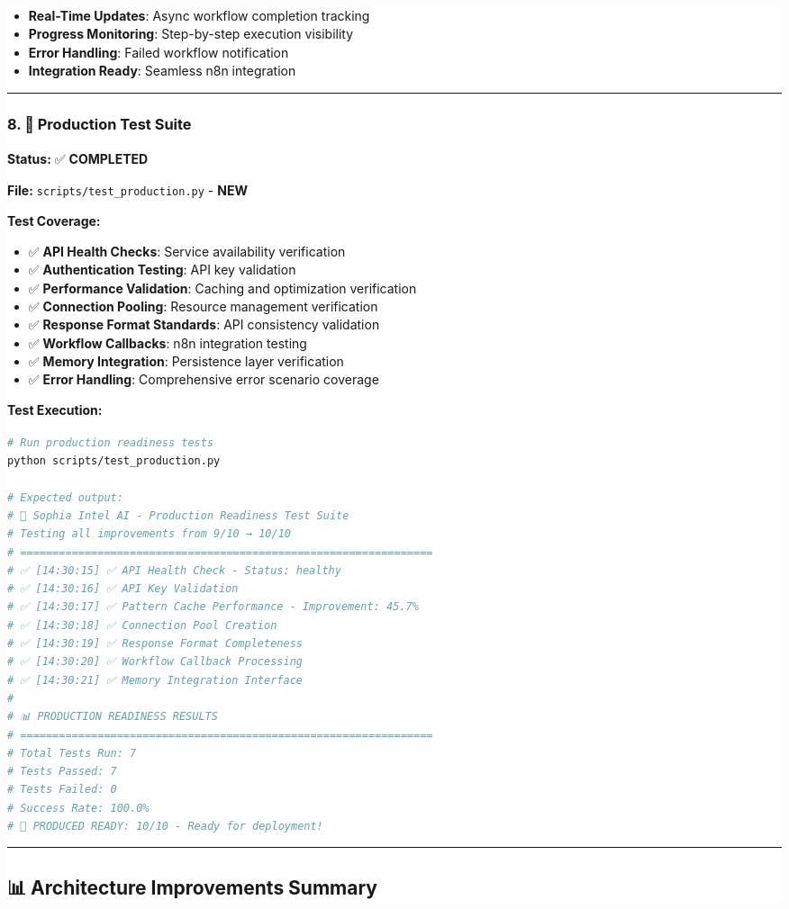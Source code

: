 - **Real-Time Updates**: Async workflow completion tracking
- **Progress Monitoring**: Step-by-step execution visibility
- **Error Handling**: Failed workflow notification
- **Integration Ready**: Seamless n8n integration

---

### 8. 🧪 Production Test Suite

**Status:** ✅ **COMPLETED**

**File:** `scripts/test_production.py` - **NEW**

**Test Coverage:**

- ✅ **API Health Checks**: Service availability verification
- ✅ **Authentication Testing**: API key validation
- ✅ **Performance Validation**: Caching and optimization verification
- ✅ **Connection Pooling**: Resource management verification
- ✅ **Response Format Standards**: API consistency validation
- ✅ **Workflow Callbacks**: n8n integration testing
- ✅ **Memory Integration**: Persistence layer verification
- ✅ **Error Handling**: Comprehensive error scenario coverage

**Test Execution:**

```bash
# Run production readiness tests
python scripts/test_production.py

# Expected output:
# 🧪 Sophia Intel AI - Production Readiness Test Suite
# Testing all improvements from 9/10 → 10/10
# ================================================================
# ✅ [14:30:15] ✅ API Health Check - Status: healthy
# ✅ [14:30:16] ✅ API Key Validation
# ✅ [14:30:17] ✅ Pattern Cache Performance - Improvement: 45.7%
# ✅ [14:30:18] ✅ Connection Pool Creation
# ✅ [14:30:19] ✅ Response Format Completeness
# ✅ [14:30:20] ✅ Workflow Callback Processing
# ✅ [14:30:21] ✅ Memory Integration Interface
#
# 📊 PRODUCTION READINESS RESULTS
# ================================================================
# Total Tests Run: 7
# Tests Passed: 7
# Tests Failed: 0
# Success Rate: 100.0%
# 🎉 PRODUCED READY: 10/10 - Ready for deployment!
```

---

## 📊 Architecture Improvements Summary
